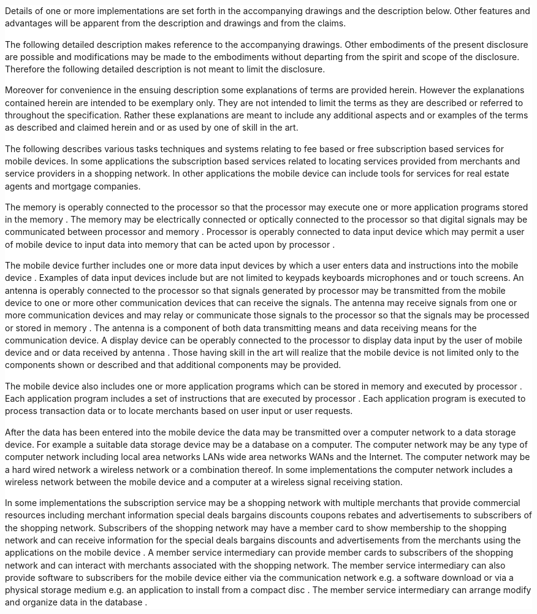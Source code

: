 Details of one or more implementations are set forth in the accompanying drawings and the description below. Other features and advantages will be apparent from the description and drawings and from the claims.

The following detailed description makes reference to the accompanying drawings. Other embodiments of the present disclosure are possible and modifications may be made to the embodiments without departing from the spirit and scope of the disclosure. Therefore the following detailed description is not meant to limit the disclosure.

Moreover for convenience in the ensuing description some explanations of terms are provided herein. However the explanations contained herein are intended to be exemplary only. They are not intended to limit the terms as they are described or referred to throughout the specification. Rather these explanations are meant to include any additional aspects and or examples of the terms as described and claimed herein and or as used by one of skill in the art.

The following describes various tasks techniques and systems relating to fee based or free subscription based services for mobile devices. In some applications the subscription based services related to locating services provided from merchants and service providers in a shopping network. In other applications the mobile device can include tools for services for real estate agents and mortgage companies.

The memory is operably connected to the processor so that the processor may execute one or more application programs stored in the memory . The memory may be electrically connected or optically connected to the processor so that digital signals may be communicated between processor and memory . Processor is operably connected to data input device which may permit a user of mobile device to input data into memory that can be acted upon by processor .

The mobile device further includes one or more data input devices by which a user enters data and instructions into the mobile device . Examples of data input devices include but are not limited to keypads keyboards microphones and or touch screens. An antenna is operably connected to the processor so that signals generated by processor may be transmitted from the mobile device to one or more other communication devices that can receive the signals. The antenna may receive signals from one or more communication devices and may relay or communicate those signals to the processor so that the signals may be processed or stored in memory . The antenna is a component of both data transmitting means and data receiving means for the communication device. A display device can be operably connected to the processor to display data input by the user of mobile device and or data received by antenna . Those having skill in the art will realize that the mobile device is not limited only to the components shown or described and that additional components may be provided.

The mobile device also includes one or more application programs which can be stored in memory and executed by processor . Each application program includes a set of instructions that are executed by processor . Each application program is executed to process transaction data or to locate merchants based on user input or user requests.

After the data has been entered into the mobile device the data may be transmitted over a computer network to a data storage device. For example a suitable data storage device may be a database on a computer. The computer network may be any type of computer network including local area networks LANs wide area networks WANs and the Internet. The computer network may be a hard wired network a wireless network or a combination thereof. In some implementations the computer network includes a wireless network between the mobile device and a computer at a wireless signal receiving station.

In some implementations the subscription service may be a shopping network with multiple merchants that provide commercial resources including merchant information special deals bargains discounts coupons rebates and advertisements to subscribers of the shopping network. Subscribers of the shopping network may have a member card to show membership to the shopping network and can receive information for the special deals bargains discounts and advertisements from the merchants using the applications on the mobile device . A member service intermediary can provide member cards to subscribers of the shopping network and can interact with merchants associated with the shopping network. The member service intermediary can also provide software to subscribers for the mobile device either via the communication network e.g. a software download or via a physical storage medium e.g. an application to install from a compact disc . The member service intermediary can arrange modify and organize data in the database .
